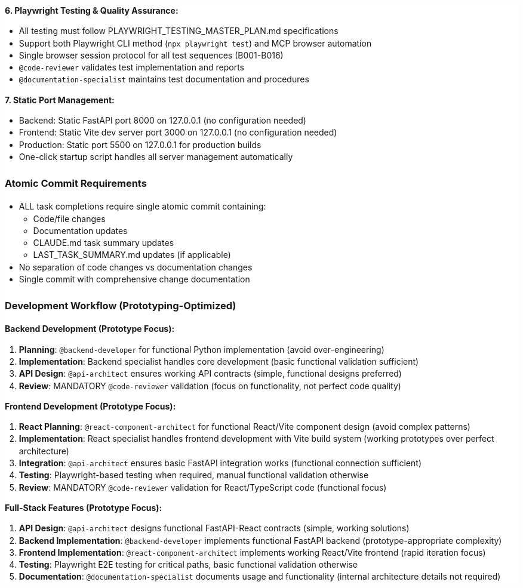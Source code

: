 **6. Playwright Testing & Quality Assurance:**

- All testing must follow PLAYWRIGHT_TESTING_MASTER_PLAN.md specifications
- Support both Playwright CLI method (`npx playwright test`) and MCP browser automation
- Single browser session protocol for all test sequences (B001-B016)
- `@code-reviewer` validates test implementation and reports
- `@documentation-specialist` maintains test documentation and procedures

**7. Static Port Management:**

- Backend: Static FastAPI port 8000 on 127.0.0.1 (no configuration needed)
- Frontend: Static Vite dev server port 3000 on 127.0.0.1 (no configuration needed)
- Production: Static port 5500 on 127.0.0.1 for production builds
- One-click startup script handles all server management automatically

### Atomic Commit Requirements

- ALL task completions require single atomic commit containing:
  - Code/file changes
  - Documentation updates
  - CLAUDE.md task summary updates
  - LAST_TASK_SUMMARY.md updates (if applicable)
- No separation of code changes vs documentation changes
- Single commit with comprehensive change documentation

### Development Workflow (Prototyping-Optimized)

**Backend Development (Prototype Focus):**

1. **Planning**: `@backend-developer` for functional Python implementation (avoid over-engineering)
2. **Implementation**: Backend specialist handles core development (basic functional validation sufficient)
3. **API Design**: `@api-architect` ensures working API contracts (simple, functional designs preferred)
4. **Review**: MANDATORY `@code-reviewer` validation (focus on functionality, not perfect code quality)

**Frontend Development (Prototype Focus):**

1. **React Planning**: `@react-component-architect` for functional React/Vite component design (avoid complex patterns)
2. **Implementation**: React specialist handles frontend development with Vite build system (working prototypes over perfect architecture)
3. **Integration**: `@api-architect` ensures basic FastAPI integration works (functional connection sufficient)
4. **Testing**: Playwright-based testing when required, manual functional validation otherwise
5. **Review**: MANDATORY `@code-reviewer` validation for React/TypeScript code (functional focus)

**Full-Stack Features (Prototype Focus):**

1. **API Design**: `@api-architect` designs functional FastAPI-React contracts (simple, working solutions)
2. **Backend Implementation**: `@backend-developer` implements functional FastAPI backend (prototype-appropriate complexity)
3. **Frontend Implementation**: `@react-component-architect` implements working React/Vite frontend (rapid iteration focus)
4. **Testing**: Playwright E2E testing for critical paths, basic functional validation otherwise
5. **Documentation**: `@documentation-specialist` documents usage and functionality (internal architecture details not required)
